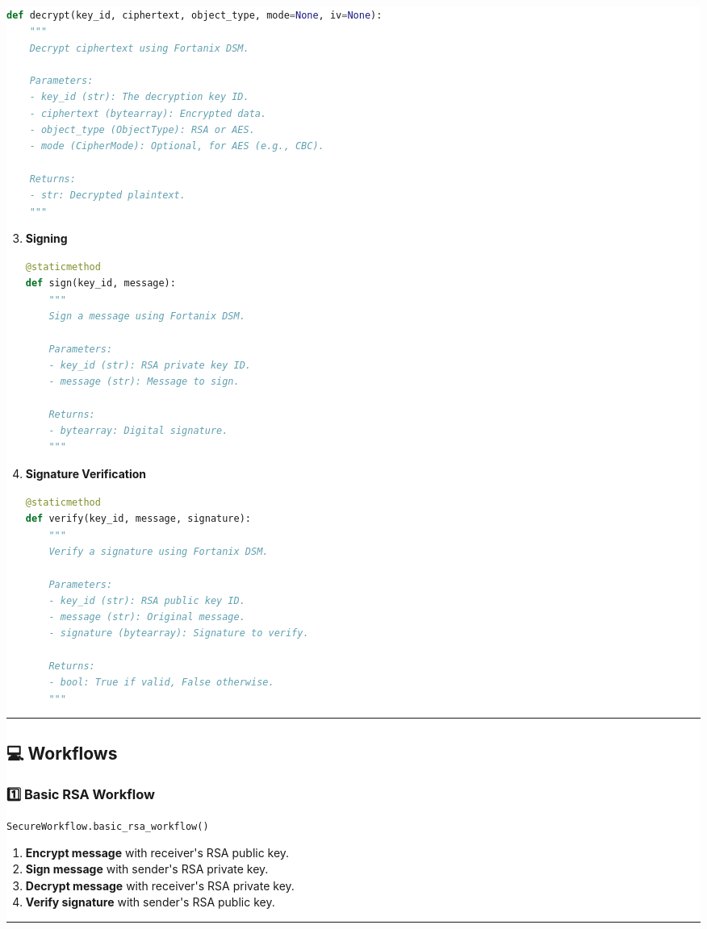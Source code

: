    ```python
   def decrypt(key_id, ciphertext, object_type, mode=None, iv=None):
       """
       Decrypt ciphertext using Fortanix DSM.

       Parameters:
       - key_id (str): The decryption key ID.
       - ciphertext (bytearray): Encrypted data.
       - object_type (ObjectType): RSA or AES.
       - mode (CipherMode): Optional, for AES (e.g., CBC).

       Returns:
       - str: Decrypted plaintext.
       """
   ```
3. **Signing**
   ```python
   @staticmethod
   def sign(key_id, message):
       """
       Sign a message using Fortanix DSM.

       Parameters:
       - key_id (str): RSA private key ID.
       - message (str): Message to sign.

       Returns:
       - bytearray: Digital signature.
       """
   ```
4. **Signature Verification**
   ```python
   @staticmethod
   def verify(key_id, message, signature):
       """
       Verify a signature using Fortanix DSM.

       Parameters:
       - key_id (str): RSA public key ID.
       - message (str): Original message.
       - signature (bytearray): Signature to verify.

       Returns:
       - bool: True if valid, False otherwise.
       """
   ```

---

## 💻 Workflows

### 1️⃣ Basic RSA Workflow
```python
SecureWorkflow.basic_rsa_workflow()
```
1. **Encrypt message** with receiver's RSA public key.
2. **Sign message** with sender's RSA private key.
3. **Decrypt message** with receiver's RSA private key.
4. **Verify signature** with sender's RSA public key.

---